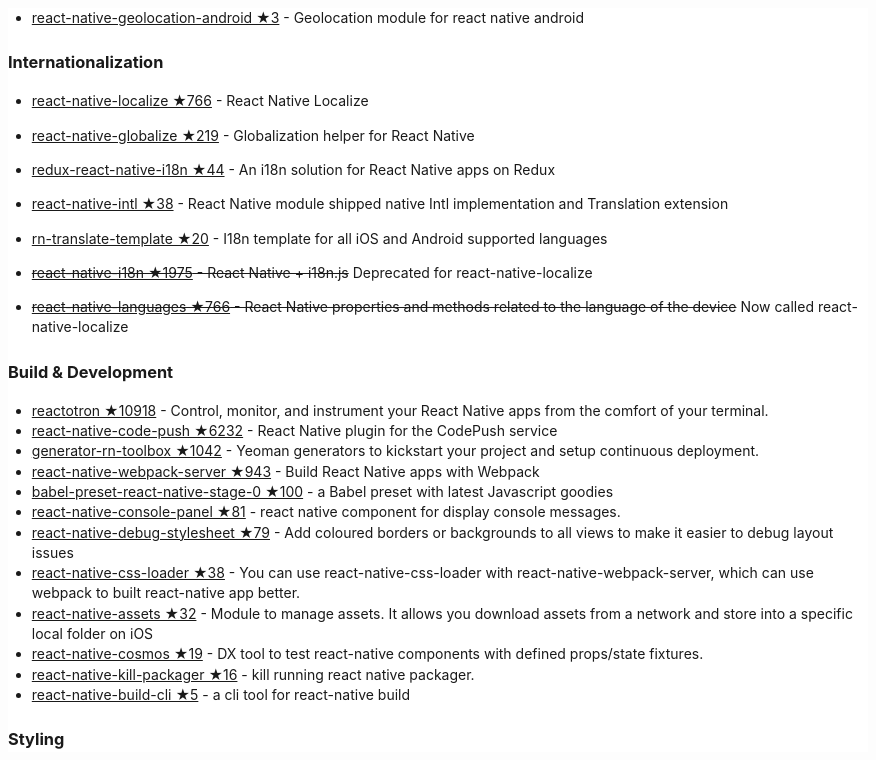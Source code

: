 * [react-native-geolocation-android ★3](https://github.com/lxsameer/react-native-geolocation-android) - Geolocation module for react native android

### Internationalization

* [react-native-localize ★766](https://github.com/react-native-community/react-native-localize) - React Native Localize
* [react-native-globalize ★219](https://github.com/joshswan/react-native-globalize) - Globalization helper for React Native

* [redux-react-native-i18n ★44](https://github.com/derzunov/redux-react-native-i18n) - An i18n solution for React Native apps on Redux
* [react-native-intl ★38](https://github.com/taggon/react-native-intl) - React Native module shipped native Intl implementation and Translation extension
* [rn-translate-template ★20](https://github.com/hiaw/rn-translate-template) - I18n template for all iOS and Android supported languages
* ~~[react-native-i18n ★1975](https://github.com/AlexanderZaytsev/react-native-i18n) - React Native + i18n.js~~ Deprecated for react-native-localize
* ~~[react-native-languages ★766](https://github.com/react-community/react-native-languages) - React Native properties and methods related to the language of the device~~ Now called react-native-localize

### Build & Development

* [reactotron ★10918](https://github.com/skellock/reactotron) - Control, monitor, and instrument your React Native apps from the comfort of your terminal.
* [react-native-code-push ★6232](https://github.com/Microsoft/react-native-code-push) - React Native plugin for the CodePush service
* [generator-rn-toolbox ★1042](https://github.com/bamlab/generator-rn-toolbox) - Yeoman generators to kickstart your project and setup continuous deployment.
* [react-native-webpack-server ★943](https://github.com/mjohnston/react-native-webpack-server) - Build React Native apps with Webpack
* [babel-preset-react-native-stage-0 ★100](https://github.com/skevy/babel-preset-react-native-stage-0) - a Babel preset with latest Javascript goodies
* [react-native-console-panel ★81](https://github.com/sospartan/react-native-console-panel) - react native component for display console messages.
* [react-native-debug-stylesheet ★79](https://github.com/brentvatne/react-native-debug-stylesheet) - Add coloured borders or backgrounds to all views to make it easier to debug layout issues
* [react-native-css-loader ★38](https://github.com/thewei/react-native-css-loader) - You can use react-native-css-loader with react-native-webpack-server, which can use webpack to built react-native app better.
* [react-native-assets ★32](https://github.com/llanox/react-native-assests) - Module to manage assets. It allows you download assets from a network and store into a specific local folder on iOS
* [react-native-cosmos ★19](https://github.com/jerolimov/react-native-cosmos) - DX tool to test react-native components with defined props/state fixtures.
* [react-native-kill-packager ★16](https://github.com/livioso/react-native-kill-packager) - kill running react native packager.
* [react-native-build-cli ★5](https://github.com/adonpro/react-native-build-cli) - a cli tool for react-native build

### Styling
